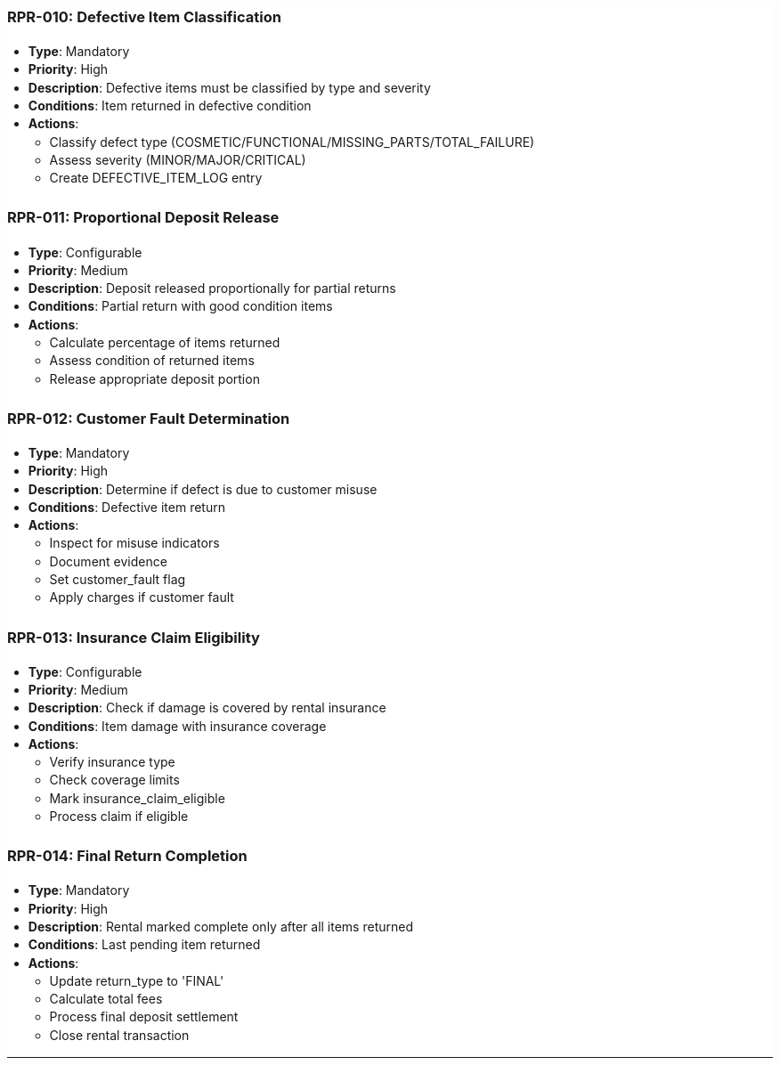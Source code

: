 ### RPR-010: Defective Item Classification
- **Type**: Mandatory
- **Priority**: High
- **Description**: Defective items must be classified by type and severity
- **Conditions**: Item returned in defective condition
- **Actions**: 
  - Classify defect type (COSMETIC/FUNCTIONAL/MISSING_PARTS/TOTAL_FAILURE)
  - Assess severity (MINOR/MAJOR/CRITICAL)
  - Create DEFECTIVE_ITEM_LOG entry

### RPR-011: Proportional Deposit Release
- **Type**: Configurable
- **Priority**: Medium
- **Description**: Deposit released proportionally for partial returns
- **Conditions**: Partial return with good condition items
- **Actions**: 
  - Calculate percentage of items returned
  - Assess condition of returned items
  - Release appropriate deposit portion

### RPR-012: Customer Fault Determination
- **Type**: Mandatory
- **Priority**: High
- **Description**: Determine if defect is due to customer misuse
- **Conditions**: Defective item return
- **Actions**: 
  - Inspect for misuse indicators
  - Document evidence
  - Set customer_fault flag
  - Apply charges if customer fault

### RPR-013: Insurance Claim Eligibility
- **Type**: Configurable
- **Priority**: Medium
- **Description**: Check if damage is covered by rental insurance
- **Conditions**: Item damage with insurance coverage
- **Actions**: 
  - Verify insurance type
  - Check coverage limits
  - Mark insurance_claim_eligible
  - Process claim if eligible

### RPR-014: Final Return Completion
- **Type**: Mandatory
- **Priority**: High
- **Description**: Rental marked complete only after all items returned
- **Conditions**: Last pending item returned
- **Actions**: 
  - Update return_type to 'FINAL'
  - Calculate total fees
  - Process final deposit settlement
  - Close rental transaction

---